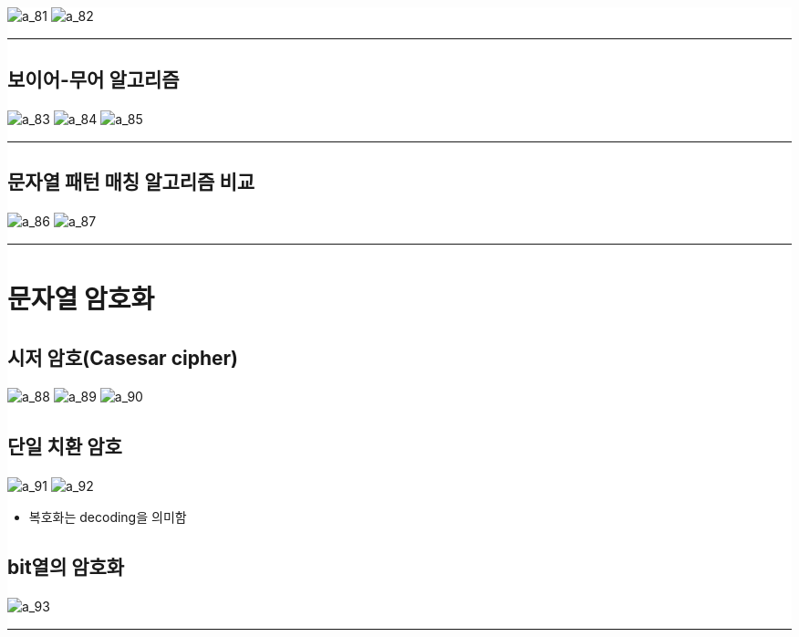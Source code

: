 <img width="1167" alt="a_81" src="https://user-images.githubusercontent.com/86648892/184694533-b1f442e0-6012-4221-a9b8-328efdd66119.png">

<img width="1179" alt="a_82" src="https://user-images.githubusercontent.com/86648892/184694534-3f5d5d15-4f22-4c6f-b74b-4e603f26a622.png">

---

## 보이어-무어 알고리즘

<img width="1203" alt="a_83" src="https://user-images.githubusercontent.com/86648892/184694536-03166f09-d9af-430b-af62-55c3a97ad269.png">

<img width="1210" alt="a_84" src="https://user-images.githubusercontent.com/86648892/184694539-a95eeec8-c113-4af8-97ff-2f0b809ce15e.png">

<img width="1214" alt="a_85" src="https://user-images.githubusercontent.com/86648892/184694542-39f51a85-132b-427a-8bd5-e35a04cc1503.png">

---

## 문자열 패턴 매칭 알고리즘 비교

<img width="1199" alt="a_86" src="https://user-images.githubusercontent.com/86648892/184694545-88478e1f-4460-4330-befa-3ec31eba1384.png">

<img width="1204" alt="a_87" src="https://user-images.githubusercontent.com/86648892/184694548-74063d3c-b9f3-4ec2-83f9-2d978ecbd4e3.png">

---

# 문자열 암호화

## 시저 암호(Casesar cipher)

<img width="1129" alt="a_88" src="https://user-images.githubusercontent.com/86648892/184694550-3a351b32-024b-4bf3-88f2-6026c848d676.png">

<img width="1098" alt="a_89" src="https://user-images.githubusercontent.com/86648892/184694554-999fc674-0fc3-4d3a-910c-8463c3631733.png">

<img width="1030" alt="a_90" src="https://user-images.githubusercontent.com/86648892/184694558-e4b76a71-d3aa-4d34-b7be-0cef9c5cdf23.png">

## 단일 치환 암호

<img width="940" alt="a_91" src="https://user-images.githubusercontent.com/86648892/184694559-ad74d7d1-62d9-4a57-b535-081377433e30.png">

<img width="1097" alt="a_92" src="https://user-images.githubusercontent.com/86648892/184694560-d4130919-8764-4854-bc39-eff7f58a35d0.png">

- 복호화는 decoding을 의미함

## bit열의 암호화

<img width="1008" alt="a_93" src="https://user-images.githubusercontent.com/86648892/184694562-62d56ec2-25c9-4347-9e8a-10c822b5c0c6.png">

---